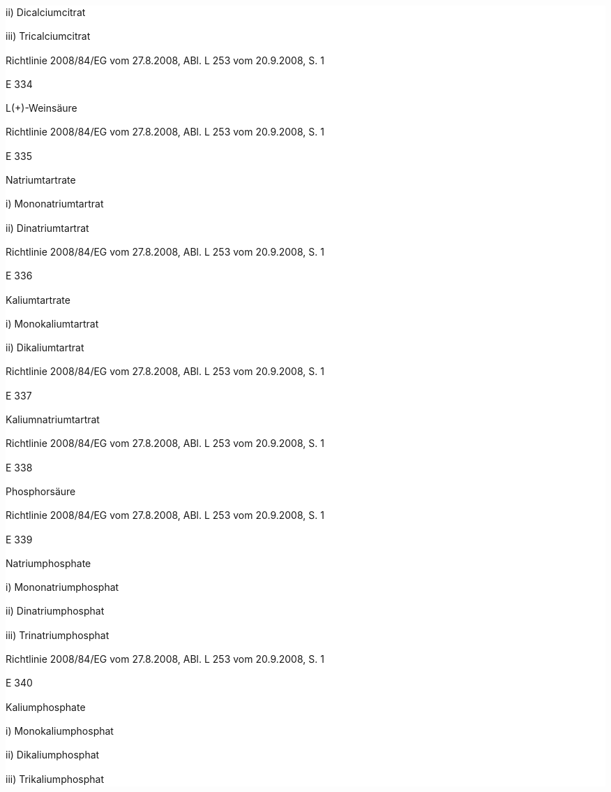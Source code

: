 ii) Dicalciumcitrat

iii) Tricalciumcitrat

Richtlinie 2008/84/EG vom 27.8.2008, ABl. L 253 vom 20.9.2008, S. 1

E 334

L(+)-Weinsäure

Richtlinie 2008/84/EG vom 27.8.2008, ABl. L 253 vom 20.9.2008, S. 1

E 335

Natriumtartrate

i) Mononatriumtartrat

ii) Dinatriumtartrat

Richtlinie 2008/84/EG vom 27.8.2008, ABl. L 253 vom 20.9.2008, S. 1

E 336

Kaliumtartrate

i) Monokaliumtartrat

ii) Dikaliumtartrat

Richtlinie 2008/84/EG vom 27.8.2008, ABl. L 253 vom 20.9.2008, S. 1

E 337

Kaliumnatriumtartrat

Richtlinie 2008/84/EG vom 27.8.2008, ABl. L 253 vom 20.9.2008, S. 1

E 338

Phosphorsäure

Richtlinie 2008/84/EG vom 27.8.2008, ABl. L 253 vom 20.9.2008, S. 1

E 339

Natriumphosphate

i) Mononatriumphosphat

ii) Dinatriumphosphat

iii) Trinatriumphosphat

Richtlinie 2008/84/EG vom 27.8.2008, ABl. L 253 vom 20.9.2008, S. 1

E 340

Kaliumphosphate

i) Monokaliumphosphat

ii) Dikaliumphosphat

iii) Trikaliumphosphat
